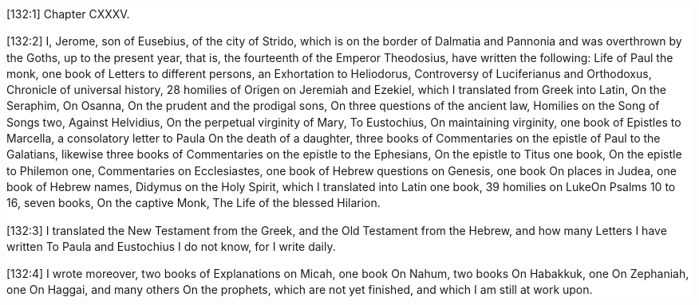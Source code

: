 [132:1] Chapter CXXXV.

[132:2] I, Jerome, son of Eusebius, of the city of Strido, which is on the border of Dalmatia and Pannonia and was overthrown by the Goths, up to the present year, that is, the fourteenth of the Emperor Theodosius, have written the following: Life of Paul the monk, one book of Letters to different persons, an Exhortation to Heliodorus, Controversy of Luciferianus and Orthodoxus, Chronicle of universal history, 28 homilies of Origen on Jeremiah and Ezekiel, which I translated from Greek into Latin, On the Seraphim, On Osanna, On the prudent and the prodigal sons, On three questions of the ancient law, Homilies on the Song of Songs two, Against Helvidius, On the perpetual virginity of Mary, To Eustochius, On maintaining virginity, one book of Epistles to Marcella, a consolatory letter to Paula On the death of a daughter, three books of Commentaries on the epistle of Paul to the Galatians, likewise three books of Commentaries on the epistle to the Ephesians, On the epistle to Titus one book, On the epistle to Philemon one, Commentaries on Ecclesiastes, one book of Hebrew questions on Genesis, one book On places in Judea, one book of Hebrew names, Didymus on the Holy Spirit, which I translated into Latin one book, 39 homilies on LukeOn Psalms 10 to 16, seven books, On the captive Monk, The Life of the blessed Hilarion.

[132:3] I translated the New Testament from the Greek, and the Old Testament from the Hebrew, and how many Letters I have written To Paula and Eustochius I do not know, for I write daily.

[132:4] I wrote moreover, two books of Explanations on Micah, one book On Nahum, two books On Habakkuk, one On Zephaniah, one On Haggai, and many others On the prophets, which are not yet finished, and which I am still at work upon.

